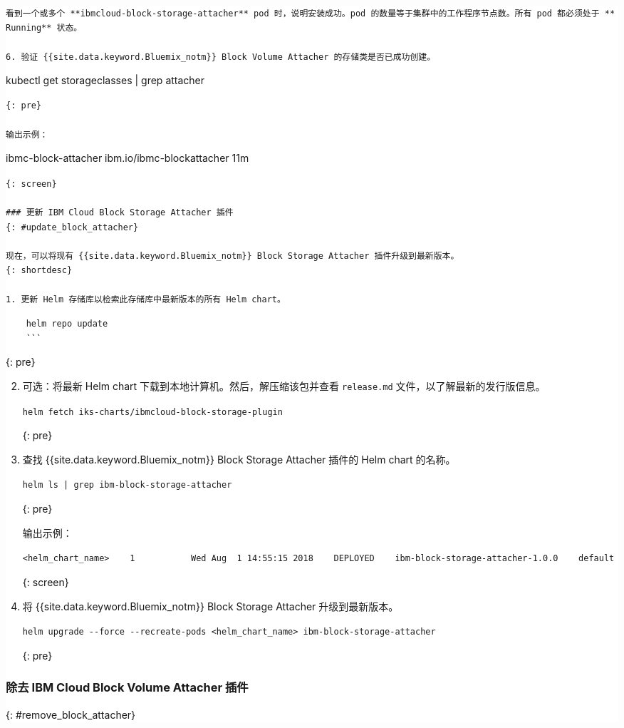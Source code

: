    ```
   看到一个或多个 **ibmcloud-block-storage-attacher** pod 时，说明安装成功。pod 的数量等于集群中的工作程序节点数。所有 pod 都必须处于 **Running** 状态。

6. 验证 {{site.data.keyword.Bluemix_notm}} Block Volume Attacher 的存储类是否已成功创建。
   ```
   kubectl get storageclasses | grep attacher
   ```
   {: pre}

   输出示例：
   ```
   ibmc-block-attacher       ibm.io/ibmc-blockattacher   11m
   ```
   {: screen}

### 更新 IBM Cloud Block Storage Attacher 插件
{: #update_block_attacher}

现在，可以将现有 {{site.data.keyword.Bluemix_notm}} Block Storage Attacher 插件升级到最新版本。
{: shortdesc}

1. 更新 Helm 存储库以检索此存储库中最新版本的所有 Helm chart。
   ```
        helm repo update
        ```
   {: pre}

2. 可选：将最新 Helm chart 下载到本地计算机。然后，解压缩该包并查看 `release.md` 文件，以了解最新的发行版信息。
   ```
   helm fetch iks-charts/ibmcloud-block-storage-plugin
   ```
   {: pre}

3. 查找 {{site.data.keyword.Bluemix_notm}} Block Storage Attacher 插件的 Helm chart 的名称。
   ```
   helm ls | grep ibm-block-storage-attacher
   ```
   {: pre}

   输出示例：
   ```
   <helm_chart_name>	1       	Wed Aug  1 14:55:15 2018	DEPLOYED	ibm-block-storage-attacher-1.0.0	default
   ```
   {: screen}

4. 将 {{site.data.keyword.Bluemix_notm}} Block Storage Attacher 升级到最新版本。
   ```
   helm upgrade --force --recreate-pods <helm_chart_name> ibm-block-storage-attacher
   ```
   {: pre}

### 除去 IBM Cloud Block Volume Attacher 插件
{: #remove_block_attacher}
